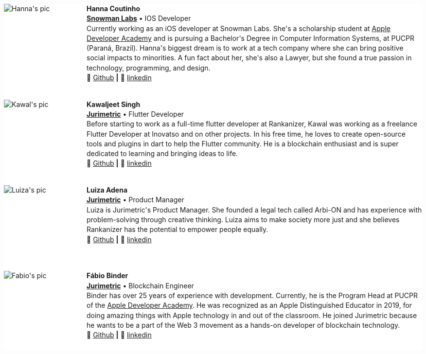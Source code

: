 [<img align="left" height="170px" width="170px" alt="Hanna's pic" src="https://media-exp1.licdn.com/dms/image/C4E03AQH8scUumXYt_A/profile-displayphoto-shrink_200_200/0/1653604891904?e=2147483647&v=beta&t=VcDIj1WVsgeRDHp8d4s-qV3oKcFoEr1ArLf-pTe_OXs"/>](https://www.linkedin.com/in/hannapcf/)

**Hanna Coutinho** \
[**Snowman Labs**](https://www.snowmanlabs.com/?__hstc=102683358.1eced308683b1e62a9c641e161371897.1655904552763.1655904552763.1656977373002.2&__hssc=102683358.1.1656977373002&__hsfp=2853146277) • IOS Developer \
Currently working as an iOS developer at Snowman Labs. She's a scholarship student at [Apple Developer Academy](https://www.linkedin.com/company/apple-developer-academy-pucpr/mycompany/) and is pursuing a Bachelor's Degree in Computer Information Systems, at PUCPR (Paraná, Brazil). Hanna's biggest dream is to work at a tech company where she can bring positive social impacts to minorities. A fun fact about her, she's also a Lawyer, but she found a true passion in technology, programming, and design. \
🚀 [Github](https://github.com/hannapcf) **|** 
👔 [linkedin](https://www.linkedin.com/in/hannapcf/)
<br/>
<br>

[<img align="left" height="170px" width="170px" alt="Kawal's pic" src="https://media-exp1.licdn.com/dms/image/C4D03AQEC6ngfevVGZg/profile-displayphoto-shrink_800_800/0/1651732708983?e=1662595200&v=beta&t=tjAIyVnZN6UkiMOXtYZuMgiGIXAlv2o2AdxqgffavHA"/>](https://www.linkedin.com/in/kawal74153/)

**Kawaljeet Singh** \
[**Jurimetric**](https://jurimetric.com.br/) • Flutter Developer \
Before starting to work as a full-time flutter developer at Rankanizer, Kawal was working as a freelance Flutter Developer at Inovatso and on other projects. In his free time, he loves to create open-source tools and plugins in dart to help the Flutter community. He is a blockchain enthusiast and is super dedicated to learning and bringing ideas to life. \
🚀 [Github](https://github.com/justkawal) **|** 
👔 [linkedin](https://www.linkedin.com/in/kawal74153/)
<br/>
<br>

[<img align="left" height="170px" width="170px" alt="Luiza's pic" src="https://media-exp1.licdn.com/dms/image/C4D03AQETUMN0p4G2VA/profile-displayphoto-shrink_800_800/0/1628816505847?e=1662595200&v=beta&t=ePiYlT5tCLmuT6ugEjRad-abNnYGXNBCX6D1ZNjUFKY"/>](https://www.linkedin.com/in/luizaadenaengers/)

**Luiza Adena** \
[**Jurimetric**](https://jurimetric.com.br/) • Product Manager \
Luiza is Jurimetric's Product Manager. She founded a legal tech called Arbi-ON and has experience with problem-solving through creative thinking. Luiza aims to make society more just and she believes Rankanizer has the potential to empower people equally. \
🚀 [Github](https://github.com/LuizaJurimetric) **|** 
👔 [linkedin](https://www.linkedin.com/in/luizaadenaengers/)
<br/>
<br>
<br>

[<img align="left" height="170px" width="170px" alt="Fabio's pic" src="https://media-exp1.licdn.com/dms/image/C4D03AQGWxCh9UJMx9w/profile-displayphoto-shrink_800_800/0/1651247487468?e=1662595200&v=beta&t=TB-ZoRxro7mesWzuZFIgzNFL1zzMbVtEich-28pPOc8"/>](https://www.linkedin.com/in/binder/)

**Fábio Binder** \
[**Jurimetric**](https://jurimetric.com.br/) • Blockchain Engineer \
Binder has over 25 years of experience with development. Currently, he is the Program Head at PUCPR of the [Apple Developer Academy](https://www.linkedin.com/company/apple-developer-academy-pucpr/mycompany/). He was recognized as an Apple Distinguished Educator in 2019, for doing amazing things with Apple technology in and out of the classroom. He joined Jurimetric because he wants to be a part of the Web 3 movement as a hands-on developer of blockchain technology. \
🚀 [Github](https://github.com/binderman) **|** 
👔 [linkedin](https://www.linkedin.com/in/binder/)
<br/>
<br>

